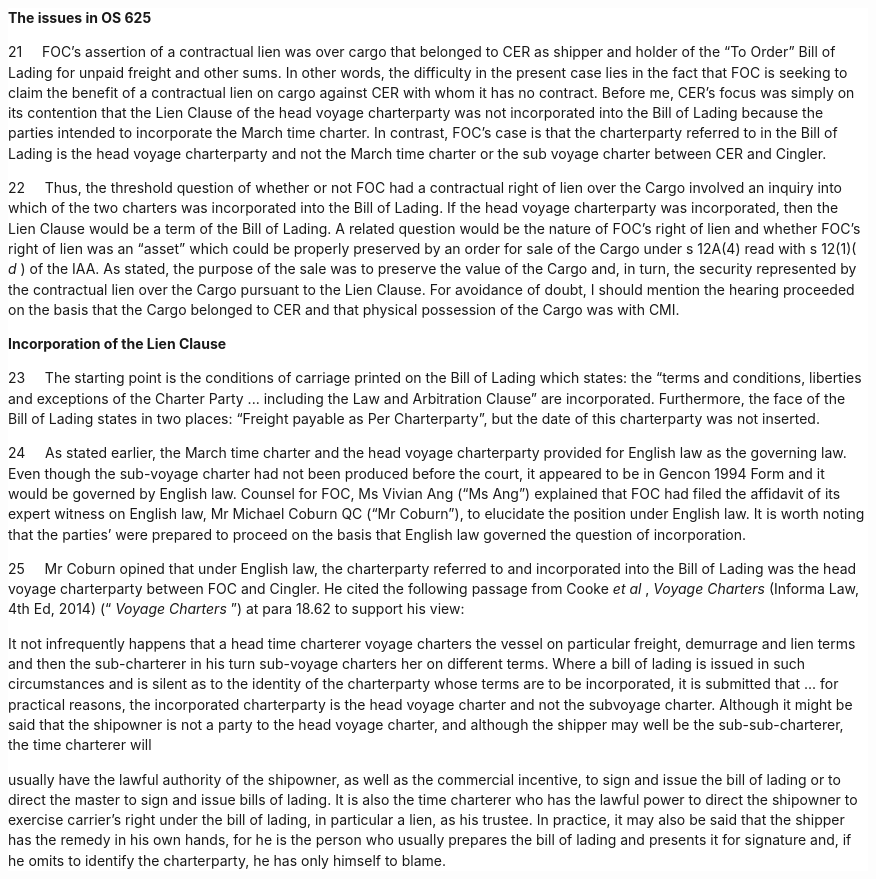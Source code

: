 **The issues in OS 625** 

21     FOC’s assertion of a contractual lien was over cargo that belonged to CER as shipper and holder of the “To Order” Bill of Lading for unpaid freight and other sums. In other words, the difficulty in the present case lies in the fact that FOC is seeking to claim the benefit of a contractual lien on cargo against CER with whom it has no contract. Before me, CER’s focus was simply on its contention that the Lien Clause of the head voyage charterparty was not incorporated into the Bill of Lading because the parties intended to incorporate the March time charter. In contrast, FOC’s case is that the charterparty referred to in the Bill of Lading is the head voyage charterparty and not the March time charter or the sub voyage charter between CER and Cingler. 

22     Thus, the threshold question of whether or not FOC had a contractual right of lien over the Cargo involved an inquiry into which of the two charters was incorporated into the Bill of Lading. If the head voyage charterparty was incorporated, then the Lien Clause would be a term of the Bill of Lading. A related question would be the nature of FOC’s right of lien and whether FOC’s right of lien was an “asset” which could be properly preserved by an order for sale of the Cargo under s 12A(4) read with s 12(1)( _d_ ) of the IAA. As stated, the purpose of the sale was to preserve the value of the Cargo and, in turn, the security represented by the contractual lien over the Cargo pursuant to the Lien Clause. For avoidance of doubt, I should mention the hearing proceeded on the basis that the Cargo belonged to CER and that physical possession of the Cargo was with CMI. 

**Incorporation of the Lien Clause** 

23     The starting point is the conditions of carriage printed on the Bill of Lading which states: the “terms and conditions, liberties and exceptions of the Charter Party ... including the Law and Arbitration Clause” are incorporated. Furthermore, the face of the Bill of Lading states in two places: “Freight payable as Per Charterparty”, but the date of this charterparty was not inserted. 

24     As stated earlier, the March time charter and the head voyage charterparty provided for English law as the governing law. Even though the sub-voyage charter had not been produced before the court, it appeared to be in Gencon 1994 Form and it would be governed by English law. Counsel for FOC, Ms Vivian Ang (“Ms Ang”) explained that FOC had filed the affidavit of its expert witness on English law, Mr Michael Coburn QC (“Mr Coburn”), to elucidate the position under English law. It is worth noting that the parties’ were prepared to proceed on the basis that English law governed the question of incorporation. 

25     Mr Coburn opined that under English law, the charterparty referred to and incorporated into the Bill of Lading was the head voyage charterparty between FOC and Cingler. He cited the following passage from Cooke _et al_ , _Voyage Charters_ (Informa Law, 4th Ed, 2014) (“ _Voyage Charters_ ”) at para 18.62 to support his view: 

 It not infrequently happens that a head time charterer voyage charters the vessel on particular freight, demurrage and lien terms and then the sub-charterer in his turn sub-voyage charters her on different terms. Where a bill of lading is issued in such circumstances and is silent as to the identity of the charterparty whose terms are to be incorporated, it is submitted that ... for practical reasons, the incorporated charterparty is the head voyage charter and not the subvoyage charter. Although it might be said that the shipowner is not a party to the head voyage charter, and although the shipper may well be the sub-sub-charterer, the time charterer will 


 usually have the lawful authority of the shipowner, as well as the commercial incentive, to sign and issue the bill of lading or to direct the master to sign and issue bills of lading. It is also the time charterer who has the lawful power to direct the shipowner to exercise carrier’s right under the bill of lading, in particular a lien, as his trustee. In practice, it may also be said that the shipper has the remedy in his own hands, for he is the person who usually prepares the bill of lading and presents it for signature and, if he omits to identify the charterparty, he has only himself to blame. 
